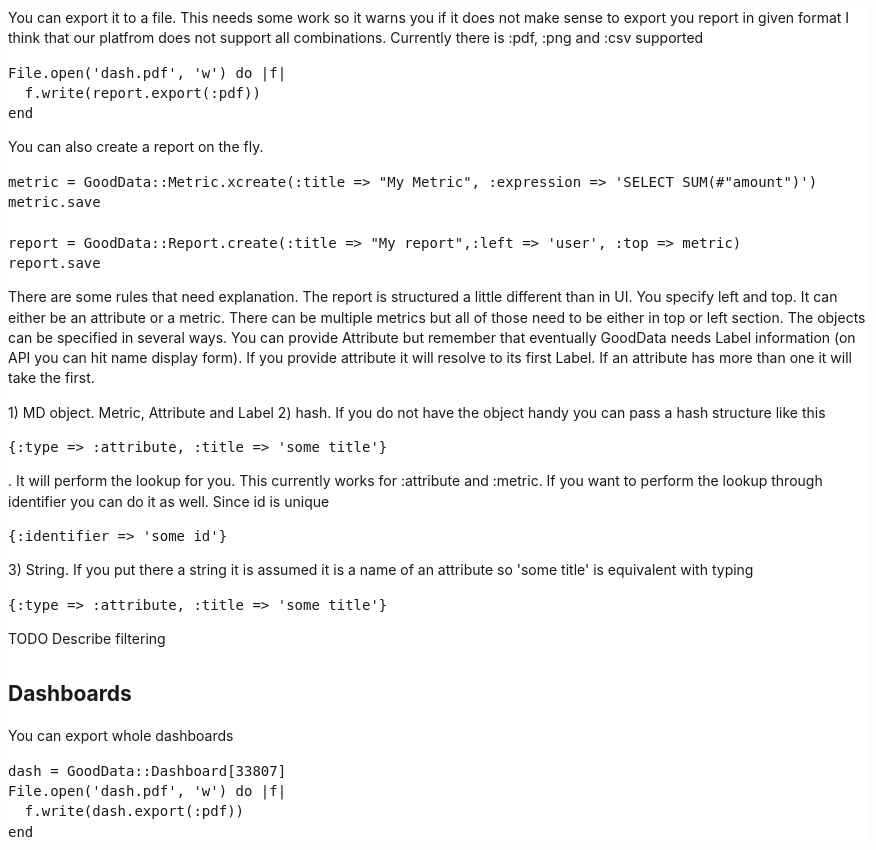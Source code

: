 <p>You can export it to a file. This needs some work so it warns you if it does not make sense to export you report in
    given format I think that our platfrom does not support all combinations. Currently there is :pdf, :png and :csv
    supported</p>

<pre>
File.open('dash.pdf', 'w') do |f|
  f.write(report.export(:pdf))
end
</pre>

<p>You can also create a report on the fly.</p>

<pre>
metric = GoodData::Metric.xcreate(:title => "My Metric", :expression => 'SELECT SUM(#"amount")')
metric.save

report = GoodData::Report.create(:title => "My report",:left => 'user', :top => metric)
report.save
</pre>

<p>There are some rules that need explanation. The report is structured a little different than in UI. You specify left
    and top. It can either be an attribute or a metric. There can be multiple metrics but all of those need to be either
    in top or left section. The objects can be specified in several ways. You can provide Attribute but remember that
    eventually GoodData needs Label information (on API you can hit name display form). If you provide attribute it will
    resolve to its first Label. If an attribute has more than one it will take the first.</p>

<p>1) MD object. Metric, Attribute and Label
    2) hash. If you do not have the object handy you can pass a hash structure like this <pre>{:type => :attribute, :title => 'some title'}</pre>. It will perform the lookup for you. This currently works for :attribute and :metric. If you want to
    perform the lookup through identifier you can do it as well. Since id is unique <pre>{:identifier => 'some id'}</pre>
    3) String. If you put there a string it is assumed it is a name of an attribute so 'some title' is equivalent with
    typing <pre>{:type => :attribute, :title => 'some title'}</pre></p>

<p>TODO
    Describe filtering</p>

<a name="dashboards"></a>

<h2>Dashboards</h2>

<p>You can export whole dashboards</p>

<pre>
dash = GoodData::Dashboard[33807]
File.open('dash.pdf', 'w') do |f|
  f.write(dash.export(:pdf))
end
</pre>

